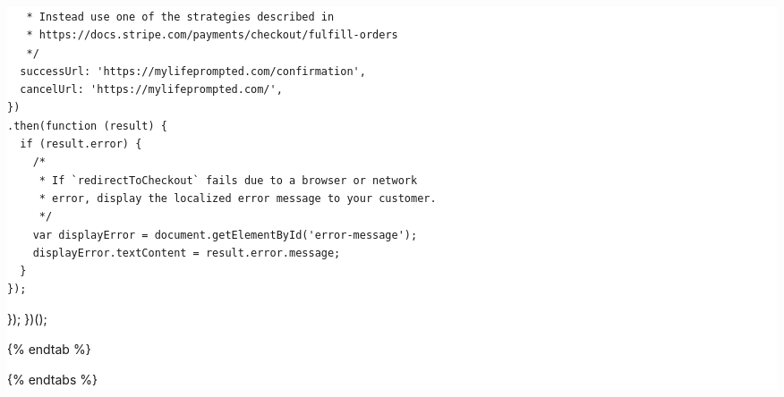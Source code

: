        * Instead use one of the strategies described in
       * https://docs.stripe.com/payments/checkout/fulfill-orders
       */
      successUrl: 'https://mylifeprompted.com/confirmation',
      cancelUrl: 'https://mylifeprompted.com/',
    })
    .then(function (result) {
      if (result.error) {
        /*
         * If `redirectToCheckout` fails due to a browser or network
         * error, display the localized error message to your customer.
         */
        var displayError = document.getElementById('error-message');
        displayError.textContent = result.error.message;
      }
    });
  });
})();
</script>

{% endtab %}

{% endtabs %}
